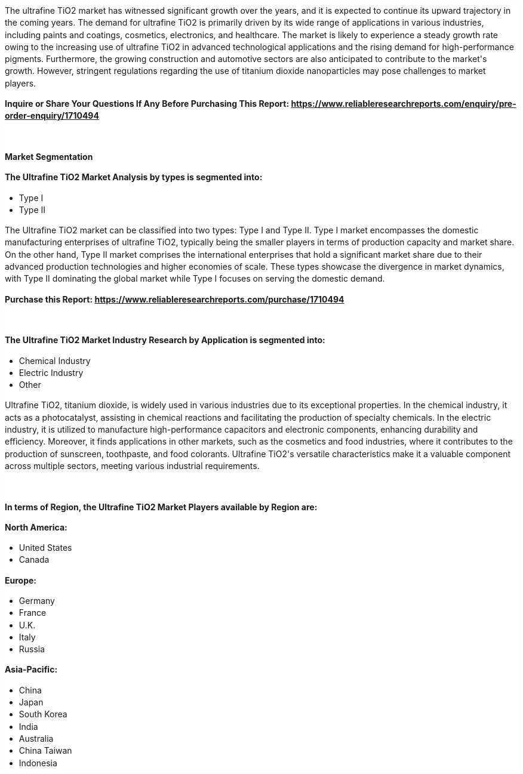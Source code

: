 <p><p>The ultrafine TiO2 market has witnessed significant growth over the years, and it is expected to continue its upward trajectory in the coming years. The demand for ultrafine TiO2 is primarily driven by its wide range of applications in various industries, including paints and coatings, cosmetics, electronics, and healthcare. The market is likely to experience a steady growth rate owing to the increasing use of ultrafine TiO2 in advanced technological applications and the rising demand for high-performance pigments. Furthermore, the growing construction and automotive sectors are also anticipated to contribute to the market's growth. However, stringent regulations regarding the use of titanium dioxide nanoparticles may pose challenges to market players.</p></p>
<p><strong>Inquire or Share Your Questions If Any Before Purchasing This Report: <a href="https://www.reliableresearchreports.com/enquiry/pre-order-enquiry/1710494">https://www.reliableresearchreports.com/enquiry/pre-order-enquiry/1710494</a></strong></p>
<p>&nbsp;</p>
<p><strong>Market Segmentation</strong></p>
<p><strong>The Ultrafine TiO2 Market Analysis by types is segmented into:</strong></p>
<p><ul><li>Type I</li><li>Type II</li></ul></p>
<p><p>The Ultrafine TiO2 market can be classified into two types: Type I and Type II. Type I market encompasses the domestic manufacturing enterprises of ultrafine TiO2, typically being the smaller players in terms of production capacity and market share. On the other hand, Type II market comprises the international enterprises that hold a significant market share due to their advanced production technologies and higher economies of scale. These types showcase the divergence in market dynamics, with Type II dominating the global market while Type I focuses on serving the domestic demand.</p></p>
<p><strong>Purchase this Report:&nbsp;<a href="https://www.reliableresearchreports.com/purchase/1710494">https://www.reliableresearchreports.com/purchase/1710494</a></strong></p>
<p>&nbsp;</p>
<p><strong>The Ultrafine TiO2 Market Industry Research by Application is segmented into:</strong></p>
<p><ul><li>Chemical Industry</li><li>Electric Industry</li><li>Other</li></ul></p>
<p><p>Ultrafine TiO2, titanium dioxide, is widely used in various industries due to its exceptional properties. In the chemical industry, it acts as a photocatalyst, assisting in chemical reactions and facilitating the production of specialty chemicals. In the electric industry, it is utilized to manufacture high-performance capacitors and electronic components, enhancing durability and efficiency. Moreover, it finds applications in other markets, such as the cosmetics and food industries, where it contributes to the production of sunscreen, toothpaste, and food colorants. Ultrafine TiO2's versatile characteristics make it a valuable component across multiple sectors, meeting various industrial requirements.</p></p>
<p>&nbsp;</p>
<p><strong>In terms of Region, the Ultrafine TiO2 Market Players available by Region are:</strong></p>
<p>
    <p> <strong> North America: </strong>
        <ul>
            <li>United States</li>
            <li>Canada</li>
        </ul>
        </p> 
    <p> <strong> Europe: </strong>
        <ul>
            <li>Germany</li>
            <li>France</li>
            <li>U.K.</li>
            <li>Italy</li>
            <li>Russia</li>
        </ul>
        </p> 
    <p> <strong> Asia-Pacific: </strong>
        <ul>
            <li>China</li>
            <li>Japan</li>
            <li>South Korea</li>
            <li>India</li>
            <li>Australia</li>
            <li>China Taiwan</li>
            <li>Indonesia</li>